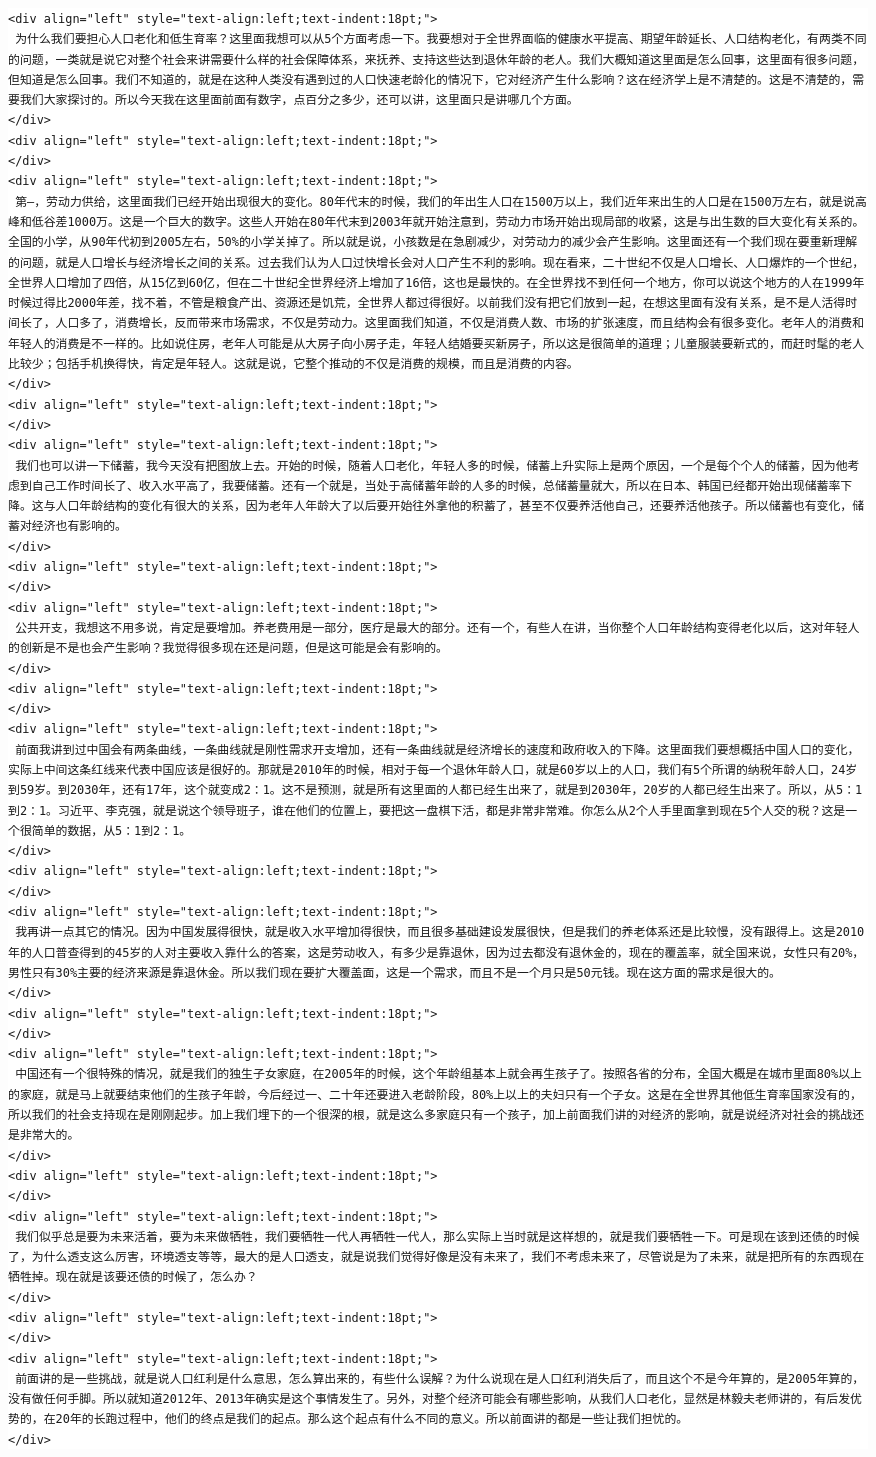     <div align="left" style="text-align:left;text-indent:18pt;">
     为什么我们要担心人口老化和低生育率？这里面我想可以从5个方面考虑一下。我要想对于全世界面临的健康水平提高、期望年龄延长、人口结构老化，有两类不同的问题，一类就是说它对整个社会来讲需要什么样的社会保障体系，来抚养、支持这些达到退休年龄的老人。我们大概知道这里面是怎么回事，这里面有很多问题，但知道是怎么回事。我们不知道的，就是在这种人类没有遇到过的人口快速老龄化的情况下，它对经济产生什么影响？这在经济学上是不清楚的。这是不清楚的，需要我们大家探讨的。所以今天我在这里面前面有数字，点百分之多少，还可以讲，这里面只是讲哪几个方面。
    </div>
    <div align="left" style="text-align:left;text-indent:18pt;">
    </div>
    <div align="left" style="text-align:left;text-indent:18pt;">
     第—，劳动力供给，这里面我们已经开始出现很大的变化。80年代末的时候，我们的年出生人口在1500万以上，我们近年来出生的人口是在1500万左右，就是说高峰和低谷差1000万。这是一个巨大的数字。这些人开始在80年代末到2003年就开始注意到，劳动力市场开始出现局部的收紧，这是与出生数的巨大变化有关系的。全国的小学，从90年代初到2005左右，50%的小学关掉了。所以就是说，小孩数是在急剧减少，对劳动力的减少会产生影响。这里面还有一个我们现在要重新理解的问题，就是人口增长与经济增长之间的关系。过去我们认为人口过快增长会对人口产生不利的影响。现在看来，二十世纪不仅是人口增长、人口爆炸的一个世纪，全世界人口增加了四倍，从15亿到60亿，但在二十世纪全世界经济上增加了16倍，这也是最快的。在全世界找不到任何一个地方，你可以说这个地方的人在1999年时候过得比2000年差，找不着，不管是粮食产出、资源还是饥荒，全世界人都过得很好。以前我们没有把它们放到一起，在想这里面有没有关系，是不是人活得时间长了，人口多了，消费增长，反而带来市场需求，不仅是劳动力。这里面我们知道，不仅是消费人数、市场的扩张速度，而且结构会有很多变化。老年人的消费和年轻人的消费是不一样的。比如说住房，老年人可能是从大房子向小房子走，年轻人结婚要买新房子，所以这是很简单的道理；儿童服装要新式的，而赶时髦的老人比较少；包括手机换得快，肯定是年轻人。这就是说，它整个推动的不仅是消费的规模，而且是消费的内容。
    </div>
    <div align="left" style="text-align:left;text-indent:18pt;">
    </div>
    <div align="left" style="text-align:left;text-indent:18pt;">
     我们也可以讲一下储蓄，我今天没有把图放上去。开始的时候，随着人口老化，年轻人多的时候，储蓄上升实际上是两个原因，一个是每个个人的储蓄，因为他考虑到自己工作时间长了、收入水平高了，我要储蓄。还有一个就是，当处于高储蓄年龄的人多的时候，总储蓄量就大，所以在日本、韩国已经都开始出现储蓄率下降。这与人口年龄结构的变化有很大的关系，因为老年人年龄大了以后要开始往外拿他的积蓄了，甚至不仅要养活他自己，还要养活他孩子。所以储蓄也有变化，储蓄对经济也有影响的。
    </div>
    <div align="left" style="text-align:left;text-indent:18pt;">
    </div>
    <div align="left" style="text-align:left;text-indent:18pt;">
     公共开支，我想这不用多说，肯定是要增加。养老费用是一部分，医疗是最大的部分。还有一个，有些人在讲，当你整个人口年龄结构变得老化以后，这对年轻人的创新是不是也会产生影响？我觉得很多现在还是问题，但是这可能是会有影响的。
    </div>
    <div align="left" style="text-align:left;text-indent:18pt;">
    </div>
    <div align="left" style="text-align:left;text-indent:18pt;">
     前面我讲到过中国会有两条曲线，一条曲线就是刚性需求开支增加，还有一条曲线就是经济增长的速度和政府收入的下降。这里面我们要想概括中国人口的变化，实际上中间这条红线来代表中国应该是很好的。那就是2010年的时候，相对于每一个退休年龄人口，就是60岁以上的人口，我们有5个所谓的纳税年龄人口，24岁到59岁。到2030年，还有17年，这个就变成2：1。这不是预测，就是所有这里面的人都已经生出来了，就是到2030年，20岁的人都已经生出来了。所以，从5：1到2：1。习近平、李克强，就是说这个领导班子，谁在他们的位置上，要把这一盘棋下活，都是非常非常难。你怎么从2个人手里面拿到现在5个人交的税？这是一个很简单的数据，从5：1到2：1。
    </div>
    <div align="left" style="text-align:left;text-indent:18pt;">
    </div>
    <div align="left" style="text-align:left;text-indent:18pt;">
     我再讲一点其它的情况。因为中国发展得很快，就是收入水平增加得很快，而且很多基础建设发展很快，但是我们的养老体系还是比较慢，没有跟得上。这是2010年的人口普查得到的45岁的人对主要收入靠什么的答案，这是劳动收入，有多少是靠退休，因为过去都没有退休金的，现在的覆盖率，就全国来说，女性只有20%，男性只有30%主要的经济来源是靠退休金。所以我们现在要扩大覆盖面，这是一个需求，而且不是一个月只是50元钱。现在这方面的需求是很大的。
    </div>
    <div align="left" style="text-align:left;text-indent:18pt;">
    </div>
    <div align="left" style="text-align:left;text-indent:18pt;">
     中国还有一个很特殊的情况，就是我们的独生子女家庭，在2005年的时候，这个年龄组基本上就会再生孩子了。按照各省的分布，全国大概是在城市里面80%以上的家庭，就是马上就要结束他们的生孩子年龄，今后经过一、二十年还要进入老龄阶段，80%上以上的夫妇只有一个子女。这是在全世界其他低生育率国家没有的，所以我们的社会支持现在是刚刚起步。加上我们埋下的一个很深的根，就是这么多家庭只有一个孩子，加上前面我们讲的对经济的影响，就是说经济对社会的挑战还是非常大的。
    </div>
    <div align="left" style="text-align:left;text-indent:18pt;">
    </div>
    <div align="left" style="text-align:left;text-indent:18pt;">
     我们似乎总是要为未来活着，要为未来做牺牲，我们要牺牲一代人再牺牲一代人，那么实际上当时就是这样想的，就是我们要牺牲一下。可是现在该到还债的时候了，为什么透支这么厉害，环境透支等等，最大的是人口透支，就是说我们觉得好像是没有未来了，我们不考虑未来了，尽管说是为了未来，就是把所有的东西现在牺牲掉。现在就是该要还债的时候了，怎么办？
    </div>
    <div align="left" style="text-align:left;text-indent:18pt;">
    </div>
    <div align="left" style="text-align:left;text-indent:18pt;">
     前面讲的是一些挑战，就是说人口红利是什么意思，怎么算出来的，有些什么误解？为什么说现在是人口红利消失后了，而且这个不是今年算的，是2005年算的，没有做任何手脚。所以就知道2012年、2013年确实是这个事情发生了。另外，对整个经济可能会有哪些影响，从我们人口老化，显然是林毅夫老师讲的，有后发优势的，在20年的长跑过程中，他们的终点是我们的起点。那么这个起点有什么不同的意义。所以前面讲的都是一些让我们担忧的。
    </div>